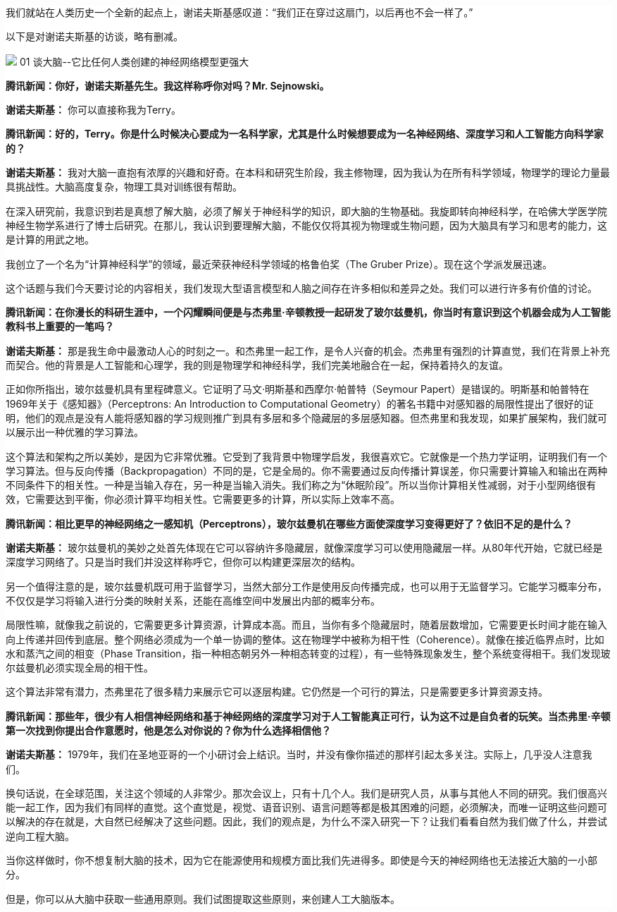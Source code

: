 我们就站在人类历史一个全新的起点上，谢诺夫斯基感叹道：“我们正在穿过这扇门，以后再也不会一样了。”

以下是对谢诺夫斯基的访谈，略有删减。

![](https://inews.gtimg.com/news_bt/O2N6F1T2WUBMsJ8GPTC_dcEEAKIzBP0V6GGYkWKtqs2xAAA/1000)
01 谈大脑--它比任何人类创建的神经网络模型更强大

**腾讯新闻：你好，谢诺夫斯基先生。我这样称呼你对吗？Mr. Sejnowski。**

**谢诺夫斯基：** 你可以直接称我为Terry。

**腾讯新闻：好的，Terry。你是什么时候决心要成为一名科学家，尤其是什么时候想要成为一名神经网络、深度学习和人工智能方向科学家的？**

**谢诺夫斯基：**
我对大脑一直抱有浓厚的兴趣和好奇。在本科和研究生阶段，我主修物理，因为我认为在所有科学领域，物理学的理论力量最具挑战性。大脑高度复杂，物理工具对训练很有帮助。

在深入研究前，我意识到若是真想了解大脑，必须了解关于神经科学的知识，即大脑的生物基础。我旋即转向神经科学，在哈佛大学医学院神经生物学系进行了博士后研究。在那儿，我认识到要理解大脑，不能仅仅将其视为物理或生物问题，因为大脑具有学习和思考的能力，这是计算的用武之地。

我创立了一个名为“计算神经科学”的领域，最近荣获神经科学领域的格鲁伯奖（The Gruber Prize）。现在这个学派发展迅速。

这个话题与我们今天要讨论的内容相关，我们发现大型语言模型和人脑之间存在许多相似和差异之处。我们可以进行许多有价值的讨论。

**腾讯新闻：在你漫长的科研生涯中，一个闪耀瞬间便是与杰弗里·辛顿教授一起研发了玻尔兹曼机，你当时有意识到这个机器会成为人工智能教科书上重要的一笔吗？**

**谢诺夫斯基：**
那是我生命中最激动人心的时刻之一。和杰弗里一起工作，是令人兴奋的机会。杰弗里有强烈的计算直觉，我们在背景上补充而契合。他的背景是人工智能和心理学，我的则是物理学和神经科学，我们完美地融合在一起，保持着持久的友谊。

正如你所指出，玻尔兹曼机具有里程碑意义。它证明了马文·明斯基和西摩尔·帕普特（Seymour
Papert）是错误的。明斯基和帕普特在1969年关于《感知器》（Perceptrons: An Introduction to Computational
Geometry）的著名书籍中对感知器的局限性提出了很好的证明，他们的观点是没有人能将感知器的学习规则推广到具有多层和多个隐藏层的多层感知器。但杰弗里和我发现，如果扩展架构，我们就可以展示出一种优雅的学习算法。

这个算法和架构之所以美妙，是因为它非常优雅。它受到了我背景中物理学启发，我很喜欢它。它就像是一个热力学证明，证明我们有一个学习算法。但与反向传播（Backpropagation）不同的是，它是全局的。你不需要通过反向传播计算误差，你只需要计算输入和输出在两种不同条件下的相关性。一种是当输入存在，另一种是当输入消失。我们称之为“休眠阶段”。所以当你计算相关性减弱，对于小型网络很有效，它需要达到平衡，你必须计算平均相关性。它需要更多的计算，所以实际上效率不高。

**腾讯新闻：相比更早的神经网络之一感知机（Perceptrons），玻尔兹曼机在哪些方面使深度学习变得更好了？依旧不足的是什么？**

**谢诺夫斯基：**
玻尔兹曼机的美妙之处首先体现在它可以容纳许多隐藏层，就像深度学习可以使用隐藏层一样。从80年代开始，它就已经是深度学习网络了。只是当时我们并没这样称呼它，但你可以构建更深层次的结构。

另一个值得注意的是，玻尔兹曼机既可用于监督学习，当然大部分工作是使用反向传播完成，也可以用于无监督学习。它能学习概率分布，不仅仅是学习将输入进行分类的映射关系，还能在高维空间中发展出内部的概率分布。

局限性嘛，就像我之前说的，它需要更多计算资源，计算成本高。而且，当你有多个隐藏层时，随着层数增加，它需要更长时间才能在输入向上传递并回传到底层。整个网络必须成为一个单一协调的整体。这在物理学中被称为相干性（Coherence）。就像在接近临界点时，比如水和蒸汽之间的相变（Phase
Transition，指一种相态朝另外一种相态转变的过程），有一些特殊现象发生，整个系统变得相干。我们发现玻尔兹曼机必须实现全局的相干性。

这个算法非常有潜力，杰弗里花了很多精力来展示它可以逐层构建。它仍然是一个可行的算法，只是需要更多计算资源支持。

**腾讯新闻：那些年，很少有人相信神经网络和基于神经网络的深度学习对于人工智能真正可行，认为这不过是自负者的玩笑。当杰弗里·辛顿第一次找到你提出合作意愿时，他是怎么对你说的？你为什么选择相信他？**

**谢诺夫斯基：** 1979年，我们在圣地亚哥的一个小研讨会上结识。当时，并没有像你描述的那样引起太多关注。实际上，几乎没人注意我们。

换句话说，在全球范围，关注这个领域的人非常少。那次会议上，只有十几个人。我们是研究人员，从事与其他人不同的研究。我们很高兴能一起工作，因为我们有同样的直觉。这个直觉是，视觉、语音识别、语言问题等都是极其困难的问题，必须解决，而唯一证明这些问题可以解决的存在就是，大自然已经解决了这些问题。因此，我们的观点是，为什么不深入研究一下？让我们看看自然为我们做了什么，并尝试逆向工程大脑。

当你这样做时，你不想复制大脑的技术，因为它在能源使用和规模方面比我们先进得多。即使是今天的神经网络也无法接近大脑的一小部分。

但是，你可以从大脑中获取一些通用原则。我们试图提取这些原则，来创建人工大脑版本。
